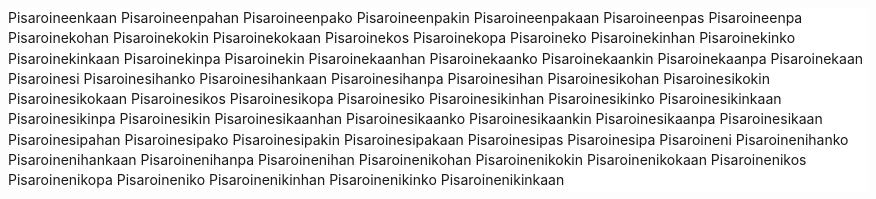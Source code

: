 Pisaroineenkaan
Pisaroineenpahan
Pisaroineenpako
Pisaroineenpakin
Pisaroineenpakaan
Pisaroineenpas
Pisaroineenpa
Pisaroinekohan
Pisaroinekokin
Pisaroinekokaan
Pisaroinekos
Pisaroinekopa
Pisaroineko
Pisaroinekinhan
Pisaroinekinko
Pisaroinekinkaan
Pisaroinekinpa
Pisaroinekin
Pisaroinekaanhan
Pisaroinekaanko
Pisaroinekaankin
Pisaroinekaanpa
Pisaroinekaan
Pisaroinesi
Pisaroinesihanko
Pisaroinesihankaan
Pisaroinesihanpa
Pisaroinesihan
Pisaroinesikohan
Pisaroinesikokin
Pisaroinesikokaan
Pisaroinesikos
Pisaroinesikopa
Pisaroinesiko
Pisaroinesikinhan
Pisaroinesikinko
Pisaroinesikinkaan
Pisaroinesikinpa
Pisaroinesikin
Pisaroinesikaanhan
Pisaroinesikaanko
Pisaroinesikaankin
Pisaroinesikaanpa
Pisaroinesikaan
Pisaroinesipahan
Pisaroinesipako
Pisaroinesipakin
Pisaroinesipakaan
Pisaroinesipas
Pisaroinesipa
Pisaroineni
Pisaroinenihanko
Pisaroinenihankaan
Pisaroinenihanpa
Pisaroinenihan
Pisaroinenikohan
Pisaroinenikokin
Pisaroinenikokaan
Pisaroinenikos
Pisaroinenikopa
Pisaroineniko
Pisaroinenikinhan
Pisaroinenikinko
Pisaroinenikinkaan